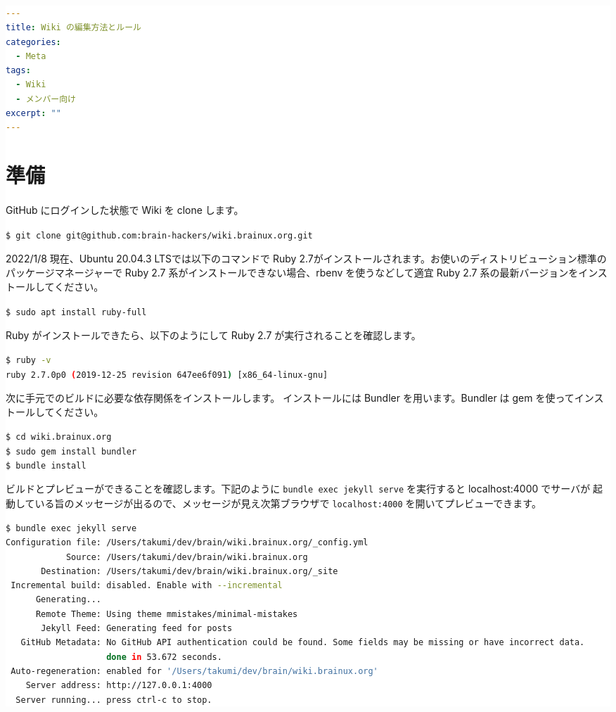 ```yaml
---
title: Wiki の編集方法とルール
categories:
  - Meta
tags:
  - Wiki
  - メンバー向け
excerpt: ""
---
```



# 準備

GitHub にログインした状態で Wiki を clone します。

```sh
$ git clone git@github.com:brain-hackers/wiki.brainux.org.git
```

2022/1/8 現在、Ubuntu 20.04.3 LTSでは以下のコマンドで Ruby 2.7がインストールされます。お使いのディストリビューション標準のパッケージマネージャーで Ruby 2.7 系がインストールできない場合、rbenv を使うなどして適宜 Ruby 2.7 系の最新バージョンをインストールしてください。


```sh
$ sudo apt install ruby-full
```

Ruby がインストールできたら、以下のようにして Ruby 2.7 が実行されることを確認します。

```sh
$ ruby -v
ruby 2.7.0p0 (2019-12-25 revision 647ee6f091) [x86_64-linux-gnu]
```

次に手元でのビルドに必要な依存関係をインストールします。
インストールには Bundler を用います。Bundler は gem を使ってインストールしてください。


```sh
$ cd wiki.brainux.org
$ sudo gem install bundler
$ bundle install
```

ビルドとプレビューができることを確認します。下記のように `bundle exec jekyll serve` を実行すると localhost:4000 でサーバが
起動している旨のメッセージが出るので、メッセージが見え次第ブラウザで `localhost:4000` を開いてプレビューできます。

```sh
$ bundle exec jekyll serve
Configuration file: /Users/takumi/dev/brain/wiki.brainux.org/_config.yml
            Source: /Users/takumi/dev/brain/wiki.brainux.org
       Destination: /Users/takumi/dev/brain/wiki.brainux.org/_site
 Incremental build: disabled. Enable with --incremental
      Generating...
      Remote Theme: Using theme mmistakes/minimal-mistakes
       Jekyll Feed: Generating feed for posts
   GitHub Metadata: No GitHub API authentication could be found. Some fields may be missing or have incorrect data.
                    done in 53.672 seconds.
 Auto-regeneration: enabled for '/Users/takumi/dev/brain/wiki.brainux.org'
    Server address: http://127.0.0.1:4000
  Server running... press ctrl-c to stop.
````
